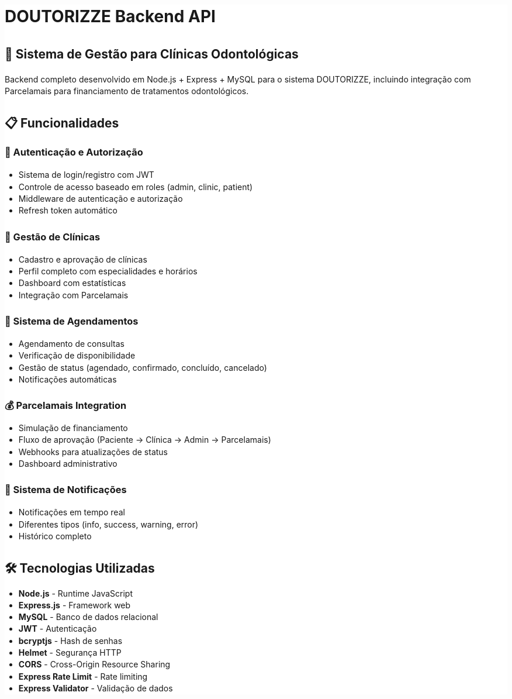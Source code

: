 # DOUTORIZZE Backend API

## 🚀 Sistema de Gestão para Clínicas Odontológicas

Backend completo desenvolvido em Node.js + Express + MySQL para o sistema DOUTORIZZE, incluindo integração com Parcelamais para financiamento de tratamentos odontológicos.

## 📋 Funcionalidades

### 🔐 Autenticação e Autorização
- Sistema de login/registro com JWT
- Controle de acesso baseado em roles (admin, clinic, patient)
- Middleware de autenticação e autorização
- Refresh token automático

### 🏥 Gestão de Clínicas
- Cadastro e aprovação de clínicas
- Perfil completo com especialidades e horários
- Dashboard com estatísticas
- Integração com Parcelamais

### 📅 Sistema de Agendamentos
- Agendamento de consultas
- Verificação de disponibilidade
- Gestão de status (agendado, confirmado, concluído, cancelado)
- Notificações automáticas

### 💰 Parcelamais Integration
- Simulação de financiamento
- Fluxo de aprovação (Paciente → Clínica → Admin → Parcelamais)
- Webhooks para atualizações de status
- Dashboard administrativo

### 🔔 Sistema de Notificações
- Notificações em tempo real
- Diferentes tipos (info, success, warning, error)
- Histórico completo

## 🛠️ Tecnologias Utilizadas

- **Node.js** - Runtime JavaScript
- **Express.js** - Framework web
- **MySQL** - Banco de dados relacional
- **JWT** - Autenticação
- **bcryptjs** - Hash de senhas
- **Helmet** - Segurança HTTP
- **CORS** - Cross-Origin Resource Sharing
- **Express Rate Limit** - Rate limiting
- **Express Validator** - Validação de dados
